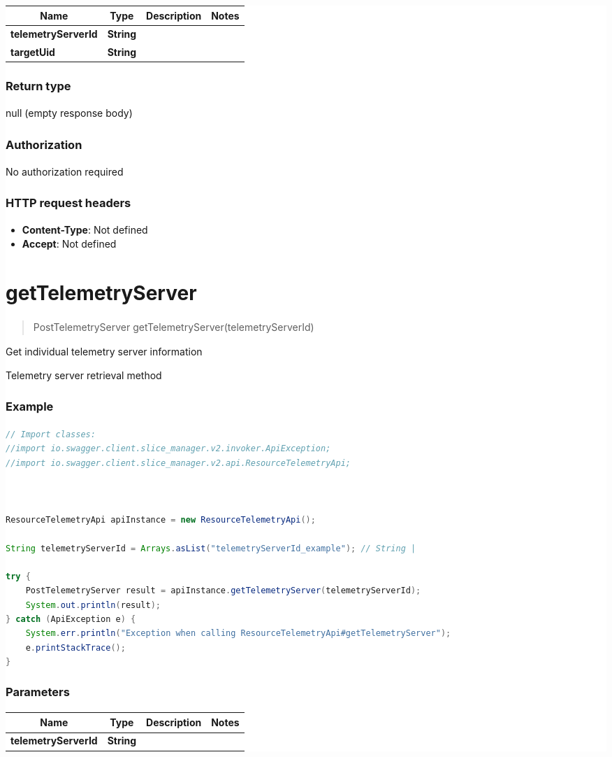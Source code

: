 Name | Type | Description  | Notes
------------- | ------------- | ------------- | -------------
 **telemetryServerId** | **String**|  |
 **targetUid** | **String**|  |


### Return type

null (empty response body)

### Authorization

No authorization required

### HTTP request headers

 - **Content-Type**: Not defined
 - **Accept**: Not defined


<a name="getTelemetryServer"></a>
# **getTelemetryServer**
> PostTelemetryServer getTelemetryServer(telemetryServerId)

Get individual telemetry server information

Telemetry server retrieval method

### Example
```java
// Import classes:
//import io.swagger.client.slice_manager.v2.invoker.ApiException;
//import io.swagger.client.slice_manager.v2.api.ResourceTelemetryApi;



ResourceTelemetryApi apiInstance = new ResourceTelemetryApi();

String telemetryServerId = Arrays.asList("telemetryServerId_example"); // String | 

try {
    PostTelemetryServer result = apiInstance.getTelemetryServer(telemetryServerId);
    System.out.println(result);
} catch (ApiException e) {
    System.err.println("Exception when calling ResourceTelemetryApi#getTelemetryServer");
    e.printStackTrace();
}
```

### Parameters

Name | Type | Description  | Notes
------------- | ------------- | ------------- | -------------
 **telemetryServerId** | **String**|  |
